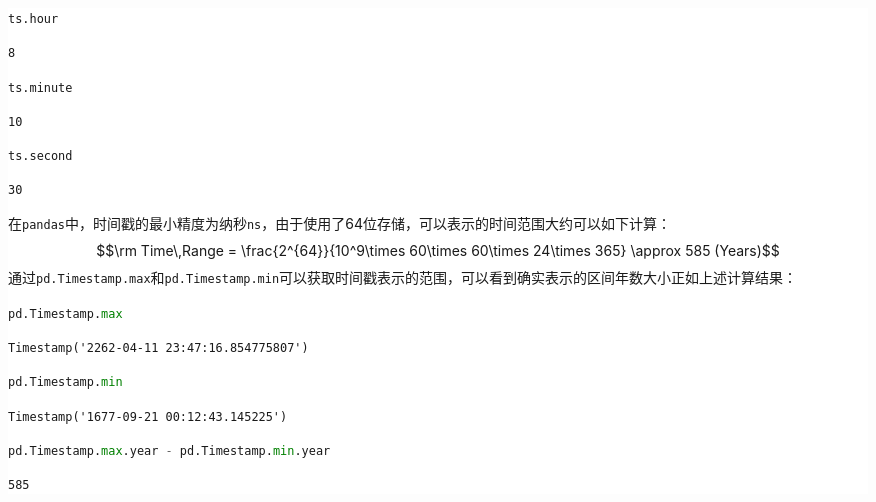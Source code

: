

```python
ts.hour
```




    8




```python
ts.minute
```




    10




```python
ts.second
```




    30



在`pandas`中，时间戳的最小精度为纳秒`ns`，由于使用了64位存储，可以表示的时间范围大约可以如下计算：
$$\rm Time\,Range = \frac{2^{64}}{10^9\times 60\times 60\times 24\times 365} \approx 585 (Years)$$
通过`pd.Timestamp.max`和`pd.Timestamp.min`可以获取时间戳表示的范围，可以看到确实表示的区间年数大小正如上述计算结果：


```python
pd.Timestamp.max
```




    Timestamp('2262-04-11 23:47:16.854775807')




```python
pd.Timestamp.min
```




    Timestamp('1677-09-21 00:12:43.145225')




```python
pd.Timestamp.max.year - pd.Timestamp.min.year
```




    585
